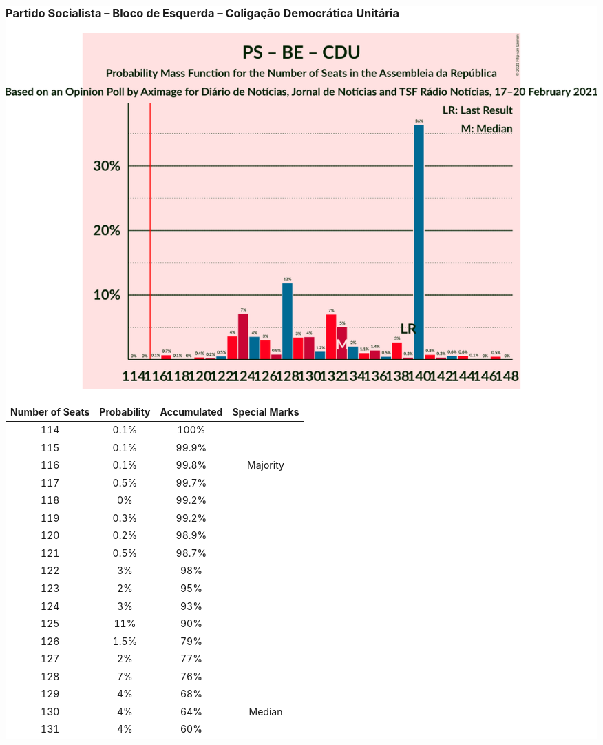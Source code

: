 ### Partido Socialista – Bloco de Esquerda – Coligação Democrática Unitária

![Graph with seats probability mass function not yet produced](2021-02-20-Aximage-coalitions-seats-pmf-ps–be–cdu.png "Seats Probability Mass Function")

| Number of Seats | Probability | Accumulated | Special Marks |
|:---------------:|:-----------:|:-----------:|:-------------:|
| 114 | 0.1% | 100% |  |
| 115 | 0.1% | 99.9% |  |
| 116 | 0.1% | 99.8% | Majority |
| 117 | 0.5% | 99.7% |  |
| 118 | 0% | 99.2% |  |
| 119 | 0.3% | 99.2% |  |
| 120 | 0.2% | 98.9% |  |
| 121 | 0.5% | 98.7% |  |
| 122 | 3% | 98% |  |
| 123 | 2% | 95% |  |
| 124 | 3% | 93% |  |
| 125 | 11% | 90% |  |
| 126 | 1.5% | 79% |  |
| 127 | 2% | 77% |  |
| 128 | 7% | 76% |  |
| 129 | 4% | 68% |  |
| 130 | 4% | 64% | Median |
| 131 | 4% | 60% |  |